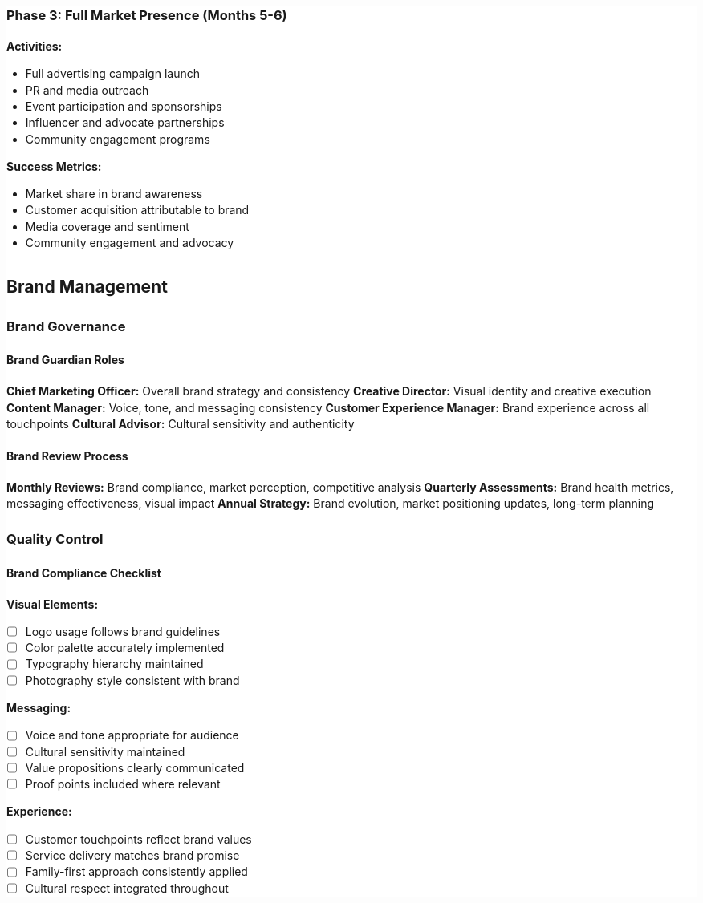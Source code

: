 ### Phase 3: Full Market Presence (Months 5-6)
**Activities:**
- Full advertising campaign launch
- PR and media outreach
- Event participation and sponsorships
- Influencer and advocate partnerships
- Community engagement programs

**Success Metrics:**
- Market share in brand awareness
- Customer acquisition attributable to brand
- Media coverage and sentiment
- Community engagement and advocacy

## Brand Management

### Brand Governance

#### **Brand Guardian Roles**
**Chief Marketing Officer:** Overall brand strategy and consistency
**Creative Director:** Visual identity and creative execution
**Content Manager:** Voice, tone, and messaging consistency
**Customer Experience Manager:** Brand experience across all touchpoints
**Cultural Advisor:** Cultural sensitivity and authenticity

#### **Brand Review Process**
**Monthly Reviews:** Brand compliance, market perception, competitive analysis
**Quarterly Assessments:** Brand health metrics, messaging effectiveness, visual impact
**Annual Strategy:** Brand evolution, market positioning updates, long-term planning

### Quality Control

#### **Brand Compliance Checklist**
**Visual Elements:**
- [ ] Logo usage follows brand guidelines
- [ ] Color palette accurately implemented
- [ ] Typography hierarchy maintained
- [ ] Photography style consistent with brand

**Messaging:**
- [ ] Voice and tone appropriate for audience
- [ ] Cultural sensitivity maintained
- [ ] Value propositions clearly communicated
- [ ] Proof points included where relevant

**Experience:**
- [ ] Customer touchpoints reflect brand values
- [ ] Service delivery matches brand promise
- [ ] Family-first approach consistently applied
- [ ] Cultural respect integrated throughout
